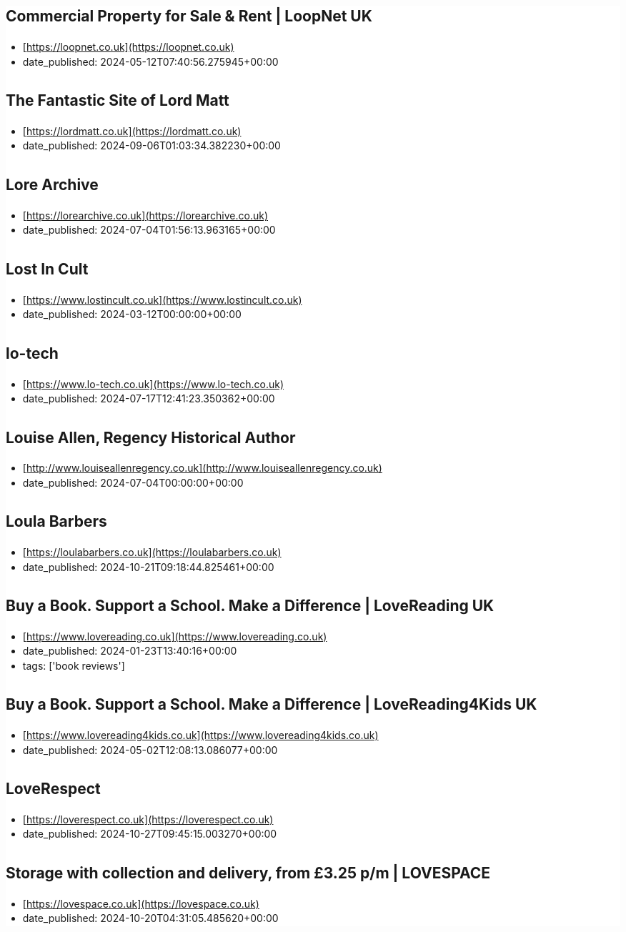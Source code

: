  ## Commercial Property for Sale & Rent | LoopNet UK
 - [https://loopnet.co.uk](https://loopnet.co.uk)
 - date_published: 2024-05-12T07:40:56.275945+00:00

 ## The Fantastic Site of Lord Matt
 - [https://lordmatt.co.uk](https://lordmatt.co.uk)
 - date_published: 2024-09-06T01:03:34.382230+00:00

 ## Lore Archive
 - [https://lorearchive.co.uk](https://lorearchive.co.uk)
 - date_published: 2024-07-04T01:56:13.963165+00:00

 ## Lost In Cult
 - [https://www.lostincult.co.uk](https://www.lostincult.co.uk)
 - date_published: 2024-03-12T00:00:00+00:00

 ## lo-tech
 - [https://www.lo-tech.co.uk](https://www.lo-tech.co.uk)
 - date_published: 2024-07-17T12:41:23.350362+00:00

 ## Louise Allen, Regency Historical Author
 - [http://www.louiseallenregency.co.uk](http://www.louiseallenregency.co.uk)
 - date_published: 2024-07-04T00:00:00+00:00

 ## Loula Barbers
 - [https://loulabarbers.co.uk](https://loulabarbers.co.uk)
 - date_published: 2024-10-21T09:18:44.825461+00:00

 ## Buy a Book. Support a School. Make a Difference | LoveReading UK
 - [https://www.lovereading.co.uk](https://www.lovereading.co.uk)
 - date_published: 2024-01-23T13:40:16+00:00
 - tags: ['book reviews']

 ## Buy a Book. Support a School. Make a Difference | LoveReading4Kids UK
 - [https://www.lovereading4kids.co.uk](https://www.lovereading4kids.co.uk)
 - date_published: 2024-05-02T12:08:13.086077+00:00

 ## LoveRespect
 - [https://loverespect.co.uk](https://loverespect.co.uk)
 - date_published: 2024-10-27T09:45:15.003270+00:00

 ## Storage with collection and delivery, from £3.25 p/m | LOVESPACE
 - [https://lovespace.co.uk](https://lovespace.co.uk)
 - date_published: 2024-10-20T04:31:05.485620+00:00
